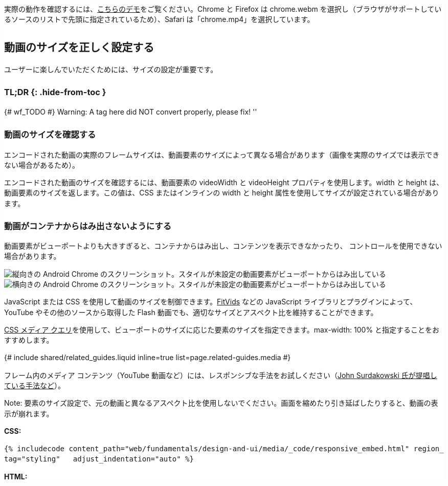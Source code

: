 実際の動作を確認するには、<a href="https://googlesamples.github.io/web-fundamentals/samples/../fundamentals/design-and-ui/media/video/video-main.html">こちらのデモ</a>をご覧ください。Chrome と Firefox は chrome.webm を選択し（ブラウザがサポートしているソースのリストで先頭に指定されているため）、Safari は「chrome.mp4」を選択しています。


## 動画のサイズを正しく設定する 




ユーザーに楽しんでいただくためには、サイズの設定が重要です。


### TL;DR {: .hide-from-toc }
{# wf_TODO #}
Warning: A tag here did NOT convert properly, please fix! ''



### 動画のサイズを確認する

エンコードされた動画の実際のフレームサイズは、動画要素のサイズによって異なる場合があります（画像を実際のサイズでは表示できない場合があるため）。

エンコードされた動画のサイズを確認するには、動画要素の videoWidth と videoHeight プロパティを使用します。width と height は、動画要素のサイズを返します。この値は、CSS またはインラインの width と height 属性を使用してサイズが設定されている場合があります。

### 動画がコンテナからはみ出さないようにする

動画要素がビューポートよりも大きすぎると、コンテナからはみ出し、コンテンツを表示できなかったり、
コントロールを使用できない場合があります。

<div class="mdl-grid">
  <img class="mdl-cell mdl-cell--6--col" alt="縦向きの Android Chrome のスクリーンショット。スタイルが未設定の動画要素がビューポートからはみ出している" src="images/Chrome-Android-portrait-video-unstyled.png">
    <img class="mdl-cell mdl-cell--6--col" alt="横向きの Android Chrome のスクリーンショット。スタイルが未設定の動画要素がビューポートからはみ出している" src="images/Chrome-Android-landscape-video-unstyled.png">
</div>

JavaScript または CSS を使用して動画のサイズを制御できます。[FitVids](//fitvidsjs.com/) などの JavaScript ライブラリとプラグインによって、YouTube やその他のソースから取得した Flash 動画でも、適切なサイズとアスペクト比を維持することができます。

[CSS メディア クエリ](../../layouts/rwd-fundamentals/#use-css-media-queries-for-responsiveness)を使用して、ビューポートのサイズに応じた要素のサイズを指定できます。max-width: 100% と指定することをおすすめします。

{# include shared/related_guides.liquid inline=true list=page.related-guides.media #}

フレーム内のメディア コンテンツ（YouTube 動画など）には、レスポンシブな手法をお試しください（[John Surdakowski 氏が提唱している手法など](//avexdesigns.com/responsive-youtube-embed/)）。

Note: 要素のサイズ設定で、元の動画と異なるアスペクト比を使用しないでください。画面を縮めたり引き延ばしたりすると、動画の表示が崩れます。

**CSS:**

<pre class="prettyprint">
{% includecode content_path="web/fundamentals/design-and-ui/media/_code/responsive_embed.html" region_tag="styling"   adjust_indentation="auto" %}
</pre>

**HTML:**
